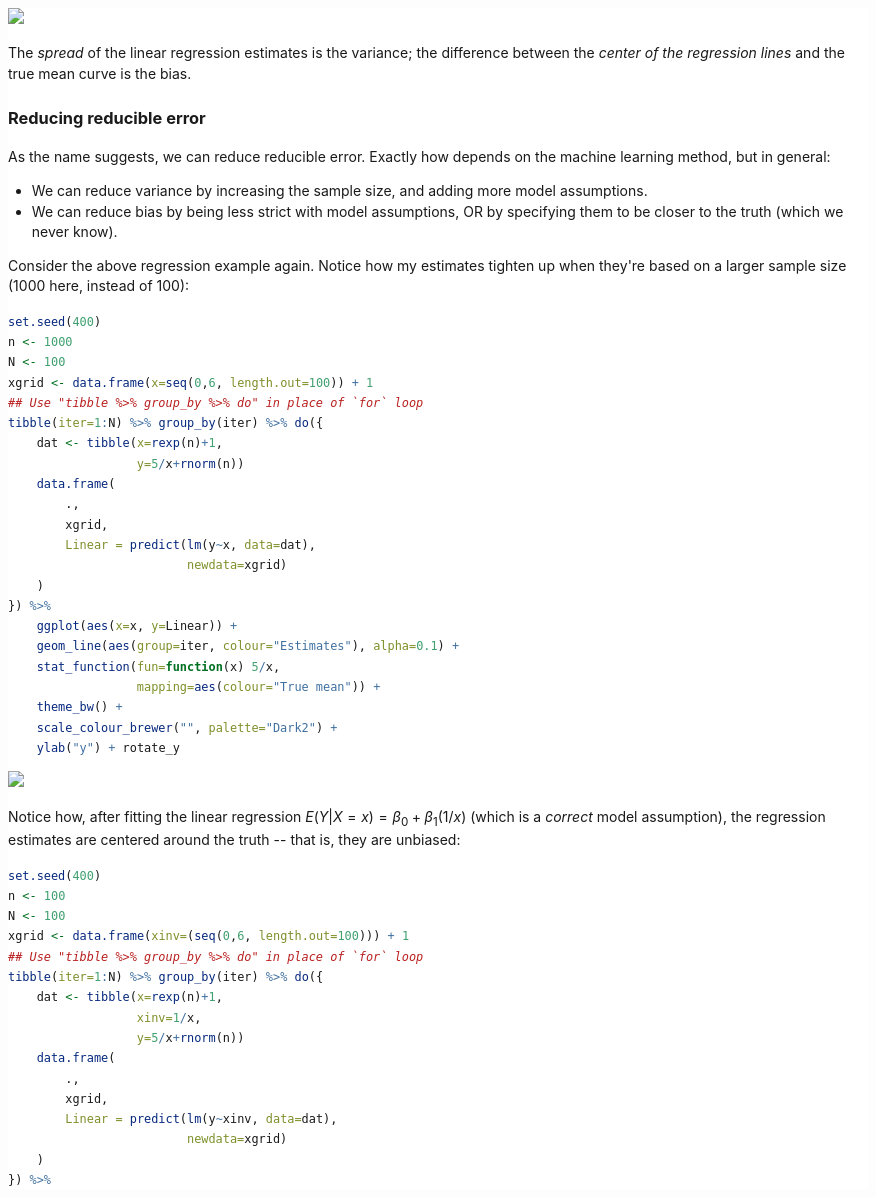 <img src="100-The_problem_with_adding_too_many_parameters__files/figure-html/unnamed-chunk-4-1.png" width="672" />

The _spread_ of the linear regression estimates is the variance; the difference between the _center of the regression lines_ and the true mean curve is the bias. 

### Reducing reducible error

As the name suggests, we can reduce reducible error. Exactly how depends on the machine learning method, but in general:

- We can reduce variance by increasing the sample size, and adding more model assumptions.
- We can reduce bias by being less strict with model assumptions, OR by specifying them to be closer to the truth (which we never know).

Consider the above regression example again. Notice how my estimates tighten up when they're based on a larger sample size (1000 here, instead of 100):


```r
set.seed(400)
n <- 1000
N <- 100
xgrid <- data.frame(x=seq(0,6, length.out=100)) + 1
## Use "tibble %>% group_by %>% do" in place of `for` loop
tibble(iter=1:N) %>% group_by(iter) %>% do({
    dat <- tibble(x=rexp(n)+1, 
                  y=5/x+rnorm(n))
    data.frame(
        .,
        xgrid,
        Linear = predict(lm(y~x, data=dat),
                         newdata=xgrid)
    )
}) %>% 
    ggplot(aes(x=x, y=Linear)) +
    geom_line(aes(group=iter, colour="Estimates"), alpha=0.1) +
    stat_function(fun=function(x) 5/x,
                  mapping=aes(colour="True mean")) +
    theme_bw() +
    scale_colour_brewer("", palette="Dark2") +
    ylab("y") + rotate_y
```

<img src="100-The_problem_with_adding_too_many_parameters__files/figure-html/unnamed-chunk-5-1.png" width="672" />

Notice how, after fitting the linear regression $E(Y|X=x)=\beta_0 + \beta_1 (1/x)$ (which is a _correct_ model assumption), the regression estimates are centered around the truth -- that is, they are unbiased:


```r
set.seed(400)
n <- 100
N <- 100
xgrid <- data.frame(xinv=(seq(0,6, length.out=100))) + 1
## Use "tibble %>% group_by %>% do" in place of `for` loop
tibble(iter=1:N) %>% group_by(iter) %>% do({
    dat <- tibble(x=rexp(n)+1, 
                  xinv=1/x,
                  y=5/x+rnorm(n))
    data.frame(
        .,
        xgrid,
        Linear = predict(lm(y~xinv, data=dat),
                         newdata=xgrid)
    )
}) %>% 
```